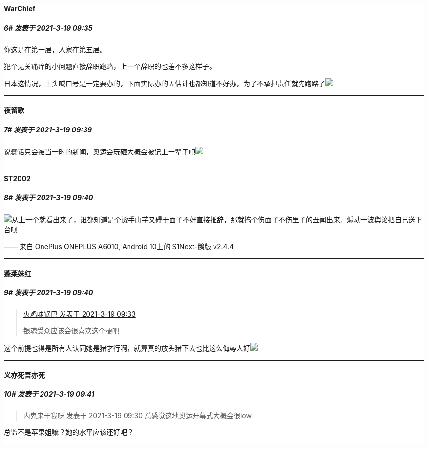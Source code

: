 ####  WarChief  
##### 6#       发表于 2021-3-19 09:35


你这是在第一层，人家在第五层。

犯个无关痛痒的小问题直接辞职跑路，上一个辞职的也差不多这样子。

日本这情况，上头喊口号是一定要办的，下面实际办的人估计也都知道不好办，为了不承担责任就先跑路了<img src="https://static.saraba1st.com/image/smiley/face2017/067.png" referrerpolicy="no-referrer">


*****

####  夜留歌  
##### 7#       发表于 2021-3-19 09:39


说蠢话只会被当一时的新闻，奥运会玩砸大概会被记上一辈子吧<img src="https://static.saraba1st.com/image/smiley/face2017/065.png" referrerpolicy="no-referrer">


*****

####  ST2002  
##### 8#       发表于 2021-3-19 09:40


<img src="https://static.saraba1st.com/image/smiley/face2017/002.png" referrerpolicy="no-referrer">从上一个就看出来了，谁都知道是个烫手山芋又碍于面子不好直接推辞，那就搞个伤面子不伤里子的丑闻出来，煽动一波舆论把自己送下台呗

—— 来自 OnePlus ONEPLUS A6010, Android 10上的 [S1Next-鹅版](https://github.com/ykrank/S1-Next/releases) v2.4.4


*****

####  蓬莱妹红  
##### 9#       发表于 2021-3-19 09:40


<blockquote><a href="httphttps://bbs.saraba1st.com/2b/forum.php?mod=redirect&amp;goto=findpost&amp;pid=50671992&amp;ptid=1993910" target="_blank">火鸡味锅巴 发表于 2021-3-19 09:33</a>

银魂受众应该会很喜欢这个梗吧</blockquote>
这个前提也得是所有人认同她是猪才行啊，就算真的放头猪下去也比这么侮辱人好<img src="https://static.saraba1st.com/image/smiley/face2017/004.gif" referrerpolicy="no-referrer">


*****

####  义亦死吾亦死  
##### 10#       发表于 2021-3-19 09:41


<blockquote>内鬼来干我呀 发表于 2021-3-19 09:30
总感觉这地奥运开幕式大概会很low</blockquote>
总监不是苹果姐嘛？她的水平应该还好吧？


*****
